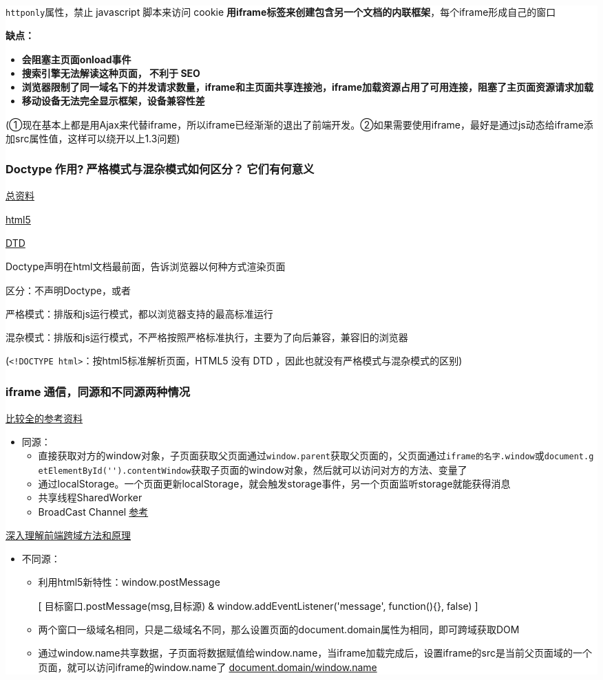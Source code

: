 ```httponly```属性，禁止 javascript 脚本来访问 cookie
**用iframe标签来创建包含另一个文档的内联框架**，每个iframe形成自己的窗口

**缺点：**

- **会阻塞主页面onload事件**
- **搜索引擎无法解读这种页面， 不利于 SEO**
- **浏览器限制了同一域名下的并发请求数量，iframe和主页面共享连接池，iframe加载资源占用了可用连接，阻塞了主页面资源请求加载**
- **移动设备无法完全显示框架，设备兼容性差**

(①现在基本上都是用Ajax来代替iframe，所以iframe已经渐渐的退出了前端开发。②如果需要使用iframe，最好是通过js动态给iframe添加src属性值，这样可以绕开以上1.3问题)



### Doctype 作用? 严格模式与混杂模式如何区分？ 它们有何意义

[总资料](https://www.cnblogs.com/wuqiutong/p/5986191.html)

[html5](https://www.w3school.com.cn/tags/tag_doctype.asp)

[DTD](https://www.w3school.com.cn/dtd/index.asp)

Doctype声明在html文档最前面，告诉浏览器以何种方式渲染页面

区分：不声明Doctype，或者

严格模式：排版和js运行模式，都以浏览器支持的最高标准运行

混杂模式：排版和js运行模式，不严格按照严格标准执行，主要为了向后兼容，兼容旧的浏览器

(```<!DOCTYPE html>```：按html5标准解析页面，HTML5 没有 DTD ，因此也就没有严格模式与混杂模式的区别)





### iframe 通信，同源和不同源两种情况

[比较全的参考资料](https://developer.51cto.com/art/201906/598311.htm)

- 同源：
  - 直接获取对方的window对象，子页面获取父页面通过```window.parent```获取父页面的，父页面通过```iframe的名字.window```或```document.getElementById('').contentWindow```获取子页面的window对象，然后就可以访问对方的方法、变量了
  - 通过localStorage。一个页面更新localStorage，就会触发storage事件，另一个页面监听storage就能获得消息
  - 共享线程SharedWorker
  - BroadCast Channel   [参考](https://www.cnblogs.com/tutuj/p/11023063.html)



[深入理解前端跨域方法和原理](https://www.cnblogs.com/daodaowei/p/5877954.html)

- 不同源：
  - 利用html5新特性：window.postMessage  
  
    [ 目标窗口.postMessage(msg,目标源)  &  window.addEventListener('message', function(){}, false) ]
  
  - 两个窗口一级域名相同，只是二级域名不同，那么设置页面的document.domain属性为相同，即可跨域获取DOM
  
  - 通过window.name共享数据，子页面将数据赋值给window.name，当iframe加载完成后，设置iframe的src是当前父页面域的一个页面，就可以访问iframe的window.name了  [document.domain/window.name](https://www.cnblogs.com/alsy/p/5470772.html)




```